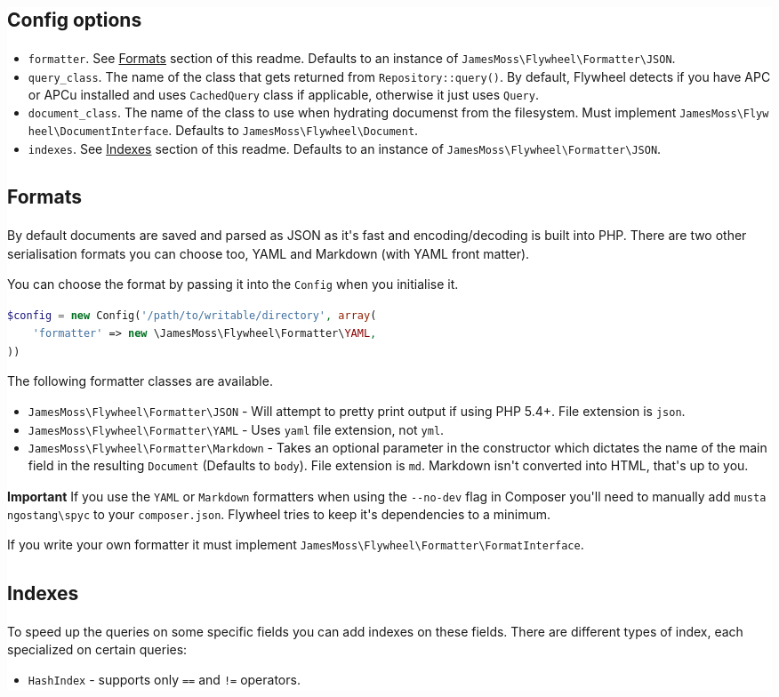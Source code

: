 ## Config options

 - `formatter`. See [Formats](#formats) section of this readme. Defaults to an
   instance of `JamesMoss\Flywheel\Formatter\JSON`.
 - `query_class`. The name of the class that gets returned from `Repository::query()`. By default, Flywheel detects
    if you have APC or APCu installed and uses `CachedQuery` class if applicable, otherwise it just uses `Query`.
 - `document_class`. The name of the class to use when hydrating documenst from the filesystem. Must implement `JamesMoss\Flywheel\DocumentInterface`. Defaults to `JamesMoss\Flywheel\Document`.
 - `indexes`. See [Indexes](#indexes) section of this readme. Defaults to an
   instance of `JamesMoss\Flywheel\Formatter\JSON`.


## Formats

By default documents are saved and parsed as JSON as it's fast and encoding/decoding is built into PHP.
There are two other serialisation formats you can choose too, YAML and Markdown (with YAML front matter).

You can choose the format by passing it into the `Config` when you initialise it.

```php
$config = new Config('/path/to/writable/directory', array(
    'formatter' => new \JamesMoss\Flywheel\Formatter\YAML,
))
```

The following formatter classes are available.

 - `JamesMoss\Flywheel\Formatter\JSON` - Will attempt to pretty print output if using PHP 5.4+. File extension is `json`.
 - `JamesMoss\Flywheel\Formatter\YAML` - Uses `yaml` file extension, not `yml`.
 - `JamesMoss\Flywheel\Formatter\Markdown` - Takes an optional parameter in the constructor which dictates
    the name of the main field in the resulting `Document` (Defaults to `body`). File extension is `md`. Markdown isn't
    converted into HTML, that's up to you.

**Important** If you use the `YAML` or `Markdown` formatters when using the `--no-dev` flag in Composer you'll need
to manually add `mustangostang\spyc` to your `composer.json`. Flywheel tries to keep it's dependencies to a minimum.

If you write your own formatter it must implement `JamesMoss\Flywheel\Formatter\FormatInterface`.

## Indexes

To speed up the queries on some specific fields you can add indexes on these fields.
There are different types of index, each specialized on certain queries:

- `HashIndex` - supports only `==` and `!=` operators.
